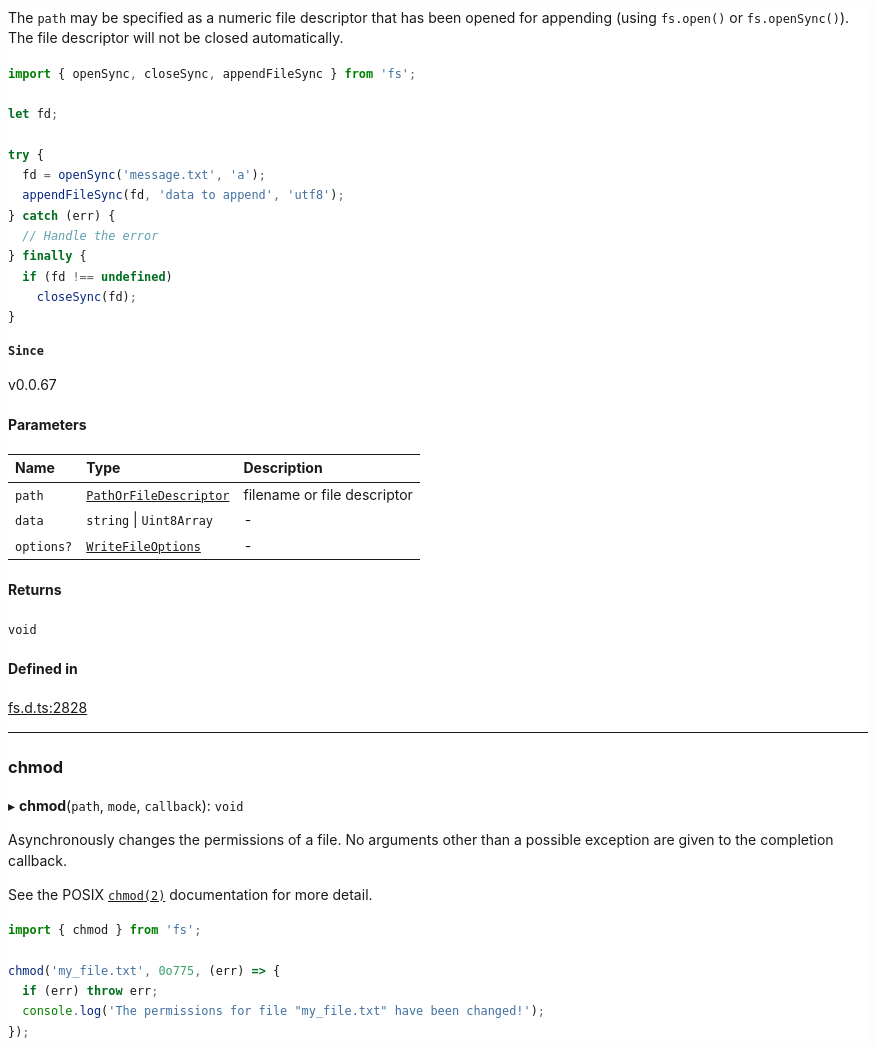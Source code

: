 The `path` may be specified as a numeric file descriptor that has been opened
for appending (using `fs.open()` or `fs.openSync()`). The file descriptor will
not be closed automatically.

```js
import { openSync, closeSync, appendFileSync } from 'fs';

let fd;

try {
  fd = openSync('message.txt', 'a');
  appendFileSync(fd, 'data to append', 'utf8');
} catch (err) {
  // Handle the error
} finally {
  if (fd !== undefined)
    closeSync(fd);
}
```

**`Since`**

v0.0.67

#### Parameters

| Name | Type | Description |
| :------ | :------ | :------ |
| `path` | [`PathOrFileDescriptor`](bun.md#pathorfiledescriptor) | filename or file descriptor |
| `data` | `string` \| `Uint8Array` | - |
| `options?` | [`WriteFileOptions`](fs._fs_.md#writefileoptions) | - |

#### Returns

`void`

#### Defined in

[fs.d.ts:2828](https://github.com/goodcodedev/bun-types/blob/8bd1b3a/fs.d.ts#L2828)

___

### chmod

▸ **chmod**(`path`, `mode`, `callback`): `void`

Asynchronously changes the permissions of a file. No arguments other than a
possible exception are given to the completion callback.

See the POSIX [`chmod(2)`](http://man7.org/linux/man-pages/man2/chmod.2.html) documentation for more detail.

```js
import { chmod } from 'fs';

chmod('my_file.txt', 0o775, (err) => {
  if (err) throw err;
  console.log('The permissions for file "my_file.txt" have been changed!');
});
```
